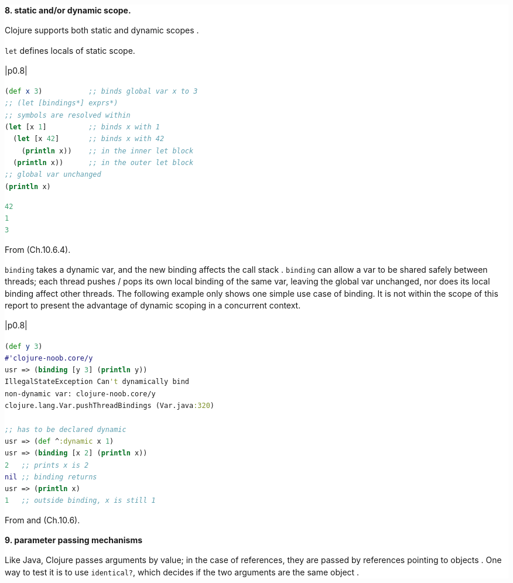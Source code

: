 **8. static and/or dynamic scope.**

Clojure supports both static and dynamic scopes .

`let` defines locals of static scope.

<span>|p<span>0.8</span>|</span>

``` clj
(def x 3)           ;; binds global var x to 3
;; (let [bindings*] exprs*)
;; symbols are resolved within 
(let [x 1]          ;; binds x with 1
  (let [x 42]       ;; binds x with 42
    (println x))    ;; in the inner let block
  (println x))      ;; in the outer let block
;; global var unchanged
(println x)
```

``` clj
42
1
3
```

From (Ch.10.6.4).

`binding` takes a dynamic var, and the new binding affects the call stack . `binding` can allow a var to be shared safely between threads; each thread pushes / pops its own local binding of the same var, leaving the global var unchanged, nor does its local binding affect other threads. The following example only shows one simple use case of binding. It is not within the scope of this report to present the advantage of dynamic scoping in a concurrent context.

<span>|p<span>0.8</span>|</span>

``` clj
(def y 3)
#'clojure-noob.core/y
usr => (binding [y 3] (println y))
IllegalStateException Can't dynamically bind 
non-dynamic var: clojure-noob.core/y 
clojure.lang.Var.pushThreadBindings (Var.java:320)

;; has to be declared dynamic 
usr => (def ^:dynamic x 1)
usr => (binding [x 2] (println x))
2   ;; prints x is 2
nil ;; binding returns
usr => (println x)
1   ;; outside binding, x is still 1
```

From and (Ch.10.6).

**9. parameter passing mechanisms**

Like Java, Clojure passes arguments by value; in the case of references, they are passed by references pointing to objects . One way to test it is to use `identical?`, which decides if the two arguments are the same object .

